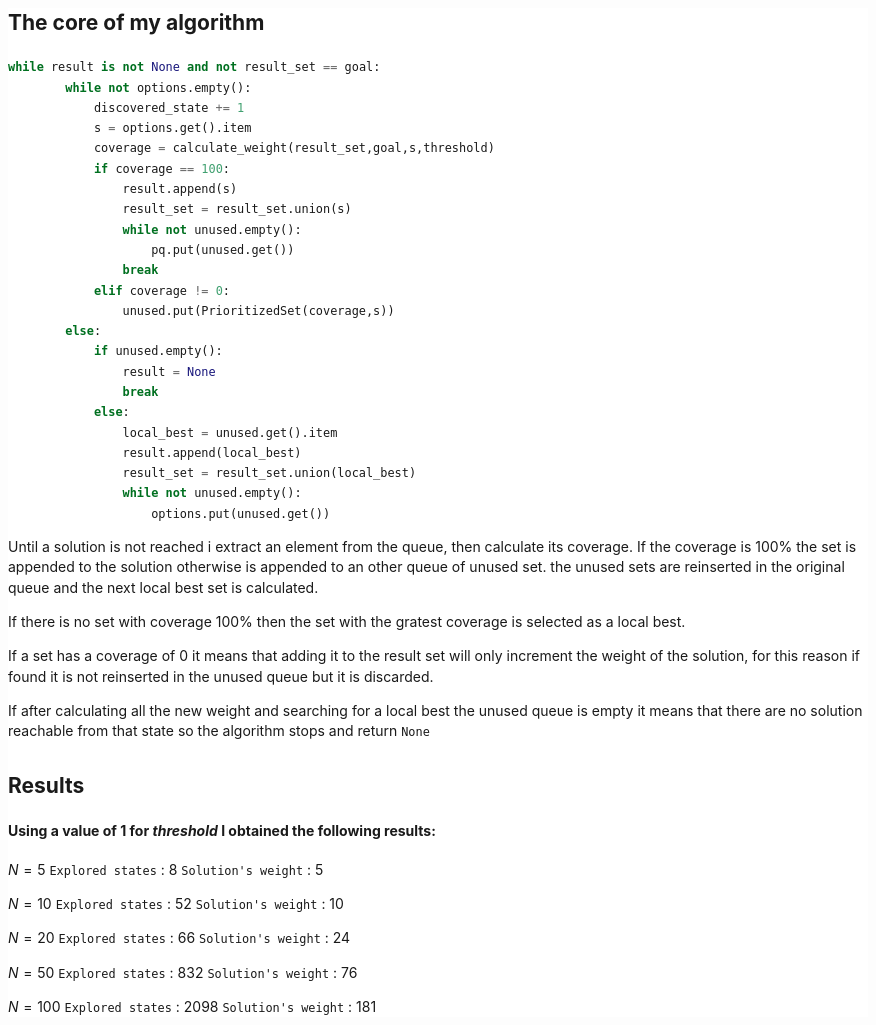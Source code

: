 ## The core of my algorithm

```python
while result is not None and not result_set == goal:
        while not options.empty():
            discovered_state += 1
            s = options.get().item
            coverage = calculate_weight(result_set,goal,s,threshold)
            if coverage == 100:
                result.append(s)
                result_set = result_set.union(s)
                while not unused.empty():
                    pq.put(unused.get())
                break
            elif coverage != 0:
                unused.put(PrioritizedSet(coverage,s))
        else:
            if unused.empty():
                result = None
                break
            else:
                local_best = unused.get().item
                result.append(local_best)
                result_set = result_set.union(local_best)
                while not unused.empty():
                    options.put(unused.get())
```
Until a solution is not reached i extract an element from the queue, then calculate its coverage. If the coverage is $100\%$ the set is appended to the solution otherwise is appended to an other queue of unused set. the unused sets are reinserted in the original queue and the next local best set is calculated.

If there is no set with coverage $100\%$ then the set with the gratest coverage is selected as a local best.

If a set has a coverage of 0 it means that adding it to the result set will only increment the weight of the solution, for this reason if found it is not reinserted in the unused queue but it is discarded.

If after calculating all the new weight and searching for a local best the unused queue is empty it means that there are no solution reachable from that state so the algorithm stops and return  ``` None ```

## Results

#### Using a value of $1$ for $threshold$ I obtained the following results:
 $N = 5$
```Explored states``` : $8$
```Solution's weight``` : $5$

 $N = 10$
```Explored states``` : $52$
```Solution's weight``` : $10$

 $N = 20$
```Explored states``` : $66$
```Solution's weight``` : $24$

 $N = 50$
```Explored states``` : $832$
```Solution's weight``` : $76$

 $N = 100$
```Explored states``` : $2098$
```Solution's weight``` : $181$
```